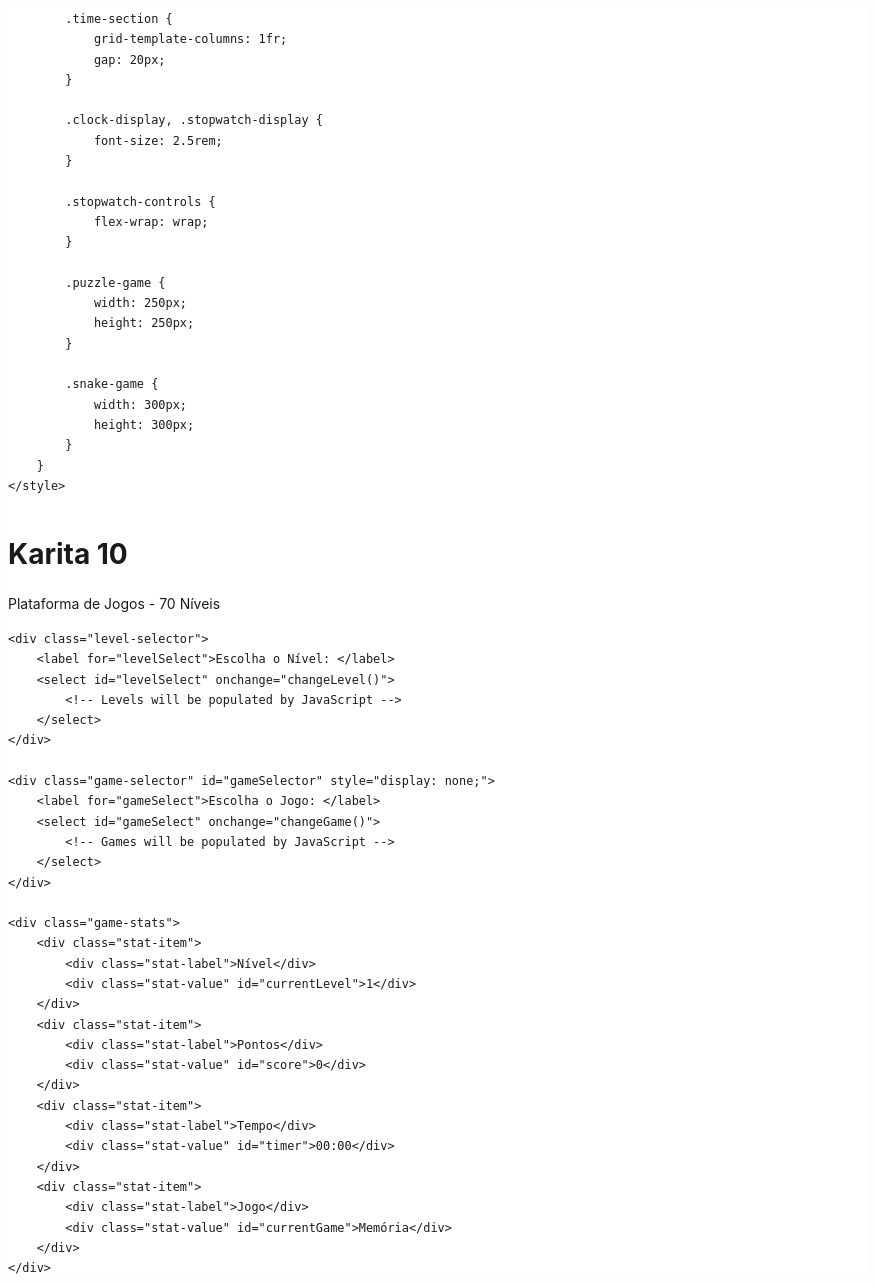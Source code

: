             .time-section {
                grid-template-columns: 1fr;
                gap: 20px;
            }

            .clock-display, .stopwatch-display {
                font-size: 2.5rem;
            }

            .stopwatch-controls {
                flex-wrap: wrap;
            }

            .puzzle-game {
                width: 250px;
                height: 250px;
            }

            .snake-game {
                width: 300px;
                height: 300px;
            }
        }
    </style>
</head>
<body>
    <div class="game-header">
        <h1 class="game-title">Karita 10</h1>
        <p class="game-subtitle">Plataforma de Jogos - 70 Níveis</p>
    </div>

    <div class="level-selector">
        <label for="levelSelect">Escolha o Nível: </label>
        <select id="levelSelect" onchange="changeLevel()">
            <!-- Levels will be populated by JavaScript -->
        </select>
    </div>

    <div class="game-selector" id="gameSelector" style="display: none;">
        <label for="gameSelect">Escolha o Jogo: </label>
        <select id="gameSelect" onchange="changeGame()">
            <!-- Games will be populated by JavaScript -->
        </select>
    </div>

    <div class="game-stats">
        <div class="stat-item">
            <div class="stat-label">Nível</div>
            <div class="stat-value" id="currentLevel">1</div>
        </div>
        <div class="stat-item">
            <div class="stat-label">Pontos</div>
            <div class="stat-value" id="score">0</div>
        </div>
        <div class="stat-item">
            <div class="stat-label">Tempo</div>
            <div class="stat-value" id="timer">00:00</div>
        </div>
        <div class="stat-item">
            <div class="stat-label">Jogo</div>
            <div class="stat-value" id="currentGame">Memória</div>
        </div>
    </div>
